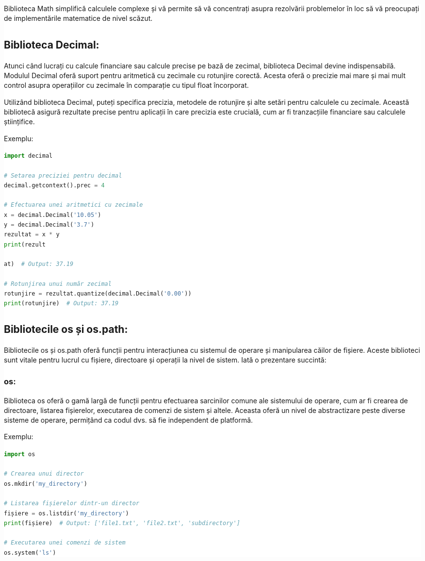Biblioteca Math simplifică calculele complexe și vă permite să vă concentrați asupra rezolvării problemelor în loc să vă preocupați de implementările matematice de nivel scăzut.

## Biblioteca Decimal:
Atunci când lucrați cu calcule financiare sau calcule precise pe bază de zecimal, biblioteca Decimal devine indispensabilă. Modulul Decimal oferă suport pentru aritmetică cu zecimale cu rotunjire corectă. Acesta oferă o precizie mai mare și mai mult control asupra operațiilor cu zecimale în comparație cu tipul float încorporat.

Utilizând biblioteca Decimal, puteți specifica precizia, metodele de rotunjire și alte setări pentru calculele cu zecimale. Această bibliotecă asigură rezultate precise pentru aplicații în care precizia este crucială, cum ar fi tranzacțiile financiare sau calculele științifice.

Exemplu:
```python
import decimal

# Setarea preciziei pentru decimal
decimal.getcontext().prec = 4

# Efectuarea unei aritmetici cu zecimale
x = decimal.Decimal('10.05')
y = decimal.Decimal('3.7')
rezultat = x * y
print(rezult

at)  # Output: 37.19

# Rotunjirea unui număr zecimal
rotunjire = rezultat.quantize(decimal.Decimal('0.00'))
print(rotunjire)  # Output: 37.19
```

## Bibliotecile os și os.path:
Bibliotecile os și os.path oferă funcții pentru interacțiunea cu sistemul de operare și manipularea căilor de fișiere. Aceste biblioteci sunt vitale pentru lucrul cu fișiere, directoare și operații la nivel de sistem. Iată o prezentare succintă:

### os:
Biblioteca os oferă o gamă largă de funcții pentru efectuarea sarcinilor comune ale sistemului de operare, cum ar fi crearea de directoare, listarea fișierelor, executarea de comenzi de sistem și altele. Aceasta oferă un nivel de abstractizare peste diverse sisteme de operare, permițând ca codul dvs. să fie independent de platformă.

Exemplu:
```python
import os

# Crearea unui director
os.mkdir('my_directory')

# Listarea fișierelor dintr-un director
fișiere = os.listdir('my_directory')
print(fișiere)  # Output: ['file1.txt', 'file2.txt', 'subdirectory']

# Executarea unei comenzi de sistem
os.system('ls')
```
